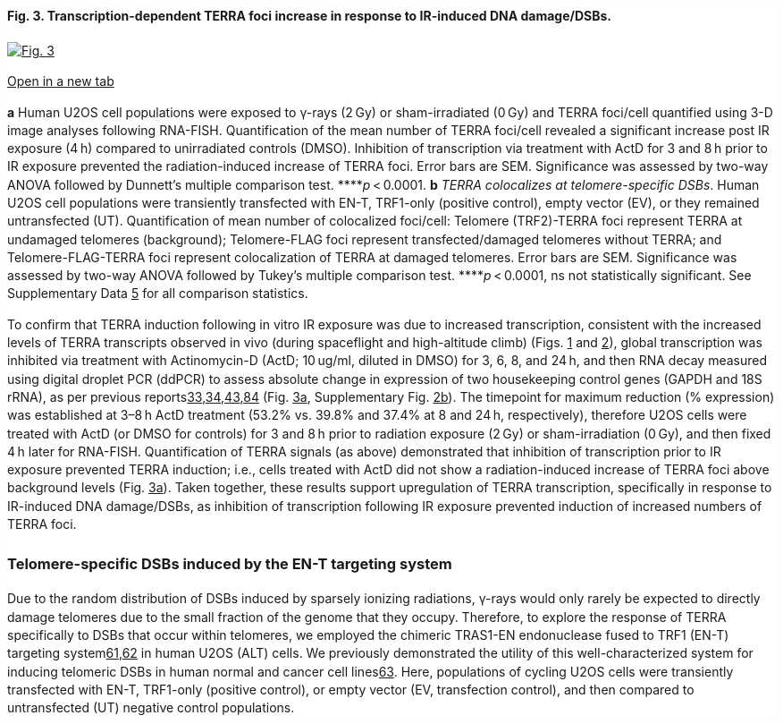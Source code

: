 #### Fig. 3. Transcription-dependent TERRA foci increase in response to IR-induced DNA damage/DSBs.

[![Fig. 3](https://cdn.ncbi.nlm.nih.gov/pmc/blobs/b65a/11167063/a2075803bd11/42003_2024_6014_Fig3_HTML.jpg)](https://www.ncbi.nlm.nih.gov/core/lw/2.0/html/tileshop_pmc/tileshop_pmc_inline.html?title=Click%20on%20image%20to%20zoom&p=PMC3&id=11167063_42003_2024_6014_Fig3_HTML.jpg)

[Open in a new tab](figure/Fig3/)

**a** Human U2OS cell populations were exposed to γ-rays (2 Gy) or sham-irradiated (0 Gy) and TERRA foci/cell quantified using 3-D image analyses following RNA-FISH. Quantification of the mean number of TERRA foci/cell revealed a significant increase post IR exposure (4 h) compared to unirradiated controls (DMSO). Inhibition of transcription via treatment with ActD for 3 and 8 h prior to IR exposure prevented the radiation-induced increase of TERRA foci. Error bars are SEM. Significance was assessed by two-way ANOVA followed by Dunnett’s multiple comparison test. \*\*\*\**p* < 0.0001. **b**
*TERRA colocalizes at telomere-specific DSBs*. Human U2OS cell populations were transiently transfected with EN-T, TRF1-only (positive control), empty vector (EV), or they remained untransfected (UT). Quantification of mean number of colocalized foci/cell: Telomere (TRF2)-TERRA foci represent TERRA at undamaged telomeres (background); Telomere-FLAG foci represent transfected/damaged telomeres without TERRA; and Telomere-FLAG-TERRA foci represent colocalization of TERRA at damaged telomeres. Error bars are SEM. Significance was assessed by two-way ANOVA followed by Tukey’s multiple comparison test. \*\*\*\**p* < 0.0001, ns not statistically significant. See Supplementary Data [5](#MOESM7) for all comparison statistics.

To confirm that TERRA induction following in vitro IR exposure was due to increased transcription, consistent with the increased levels of TERRA transcripts observed in vivo (during spaceflight and high-altitude climb) (Figs. [1](#Fig1) and [2](#Fig2)), global transcription was inhibited via treatment with Actinomycin-D (ActD; 10 ug/ml, diluted in DMSO) for 3, 6, 8, and 24 h, and then RNA decay measured using digital droplet PCR (ddPCR) to assess absolute change in expression of two housekeeping control genes (GAPDH and 18S rRNA), as per previous reports[33](#CR33),[34](#CR34),[43](#CR43),[84](#CR84) (Fig. [3a](#Fig3), Supplementary Fig. [2b](#MOESM1)). The timepoint for maximum reduction (% expression) was established at 3–8 h ActD treatment (53.2% vs. 39.8% and 37.4% at 8 and 24 h, respectively), therefore U2OS cells were treated with ActD (or DMSO for controls) for 3 and 8 h prior to radiation exposure (2 Gy) or sham-irradiation (0 Gy), and then fixed 4 h later for RNA-FISH. Quantification of TERRA signals (as above) demonstrated that inhibition of transcription prior to IR exposure prevented TERRA induction; i.e., cells treated with ActD did not show a radiation-induced increase of TERRA foci above background levels (Fig. [3a](#Fig3)). Taken together, these results support upregulation of TERRA transcription, specifically in response to IR-induced DNA damage/DSBs, as inhibition of transcription following IR exposure prevented induction of increased numbers of TERRA foci.

### Telomere-specific DSBs induced by the EN-T targeting system

Due to the random distribution of DSBs induced by sparsely ionizing radiations, γ-rays would only rarely be expected to directly damage telomeres due to the small fraction of the genome that they occupy. Therefore, to explore the response of TERRA specifically to DSBs that occur within telomeres, we employed the chimeric TRAS1-EN endonuclease fused to TRF1 (EN-T) targeting system[61](#CR61),[62](#CR62) in human U2OS (ALT) cells. We previously demonstrated the utility of this well-characterized system for inducing telomeric DSBs in human normal and cancer cell lines[63](#CR63). Here, populations of cycling U2OS cells were transiently transfected with EN-T, TRF1-only (positive control), or empty vector (EV, transfection control), and then compared to untransfected (UT) negative control populations.
